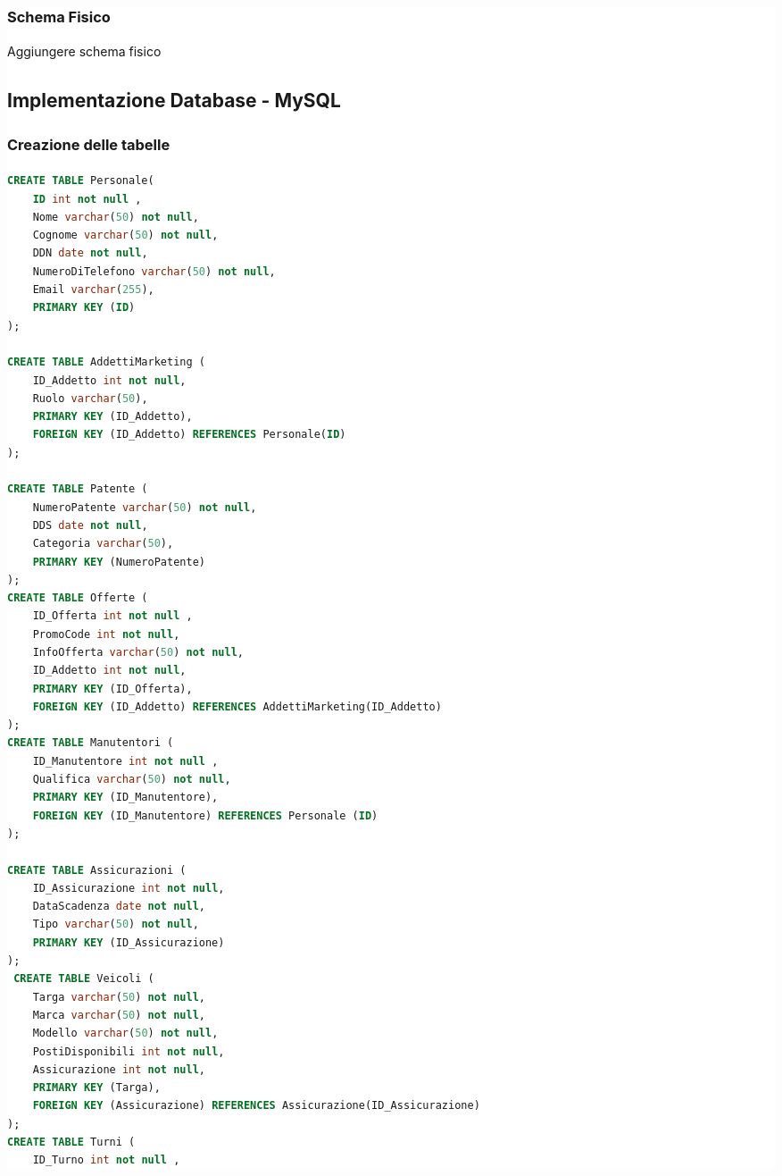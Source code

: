 ### Schema Fisico

Aggiungere schema fisico
## Implementazione Database - MySQL
### Creazione delle tabelle

```SQL
CREATE TABLE Personale(
	ID int not null ,
	Nome varchar(50) not null,
	Cognome varchar(50) not null,
	DDN date not null,
	NumeroDiTelefono varchar(50) not null,
	Email varchar(255),
	PRIMARY KEY (ID)
);

CREATE TABLE AddettiMarketing (
	ID_Addetto int not null,
	Ruolo varchar(50),
	PRIMARY KEY (ID_Addetto),
	FOREIGN KEY (ID_Addetto) REFERENCES Personale(ID)
);

CREATE TABLE Patente (
	NumeroPatente varchar(50) not null,
	DDS date not null,
	Categoria varchar(50),
	PRIMARY KEY (NumeroPatente)
);
CREATE TABLE Offerte (
	ID_Offerta int not null ,
	PromoCode int not null,
	InfoOfferta varchar(50) not null,
	ID_Addetto int not null,
	PRIMARY KEY (ID_Offerta),
	FOREIGN KEY (ID_Addetto) REFERENCES AddettiMarketing(ID_Addetto)
);
CREATE TABLE Manutentori (
	ID_Manutentore int not null ,
	Qualifica varchar(50) not null,
	PRIMARY KEY (ID_Manutentore),
	FOREIGN KEY (ID_Manutentore) REFERENCES Personale (ID) 
);

CREATE TABLE Assicurazioni (
	ID_Assicurazione int not null,
	DataScadenza date not null,
	Tipo varchar(50) not null,
	PRIMARY KEY (ID_Assicurazione)
);
 CREATE TABLE Veicoli (
	Targa varchar(50) not null,
	Marca varchar(50) not null,
	Modello varchar(50) not null,
	PostiDisponibili int not null,
	Assicurazione int not null,
	PRIMARY KEY (Targa),
	FOREIGN KEY (Assicurazione) REFERENCES Assicurazione(ID_Assicurazione)
);
CREATE TABLE Turni (
	ID_Turno int not null ,
```